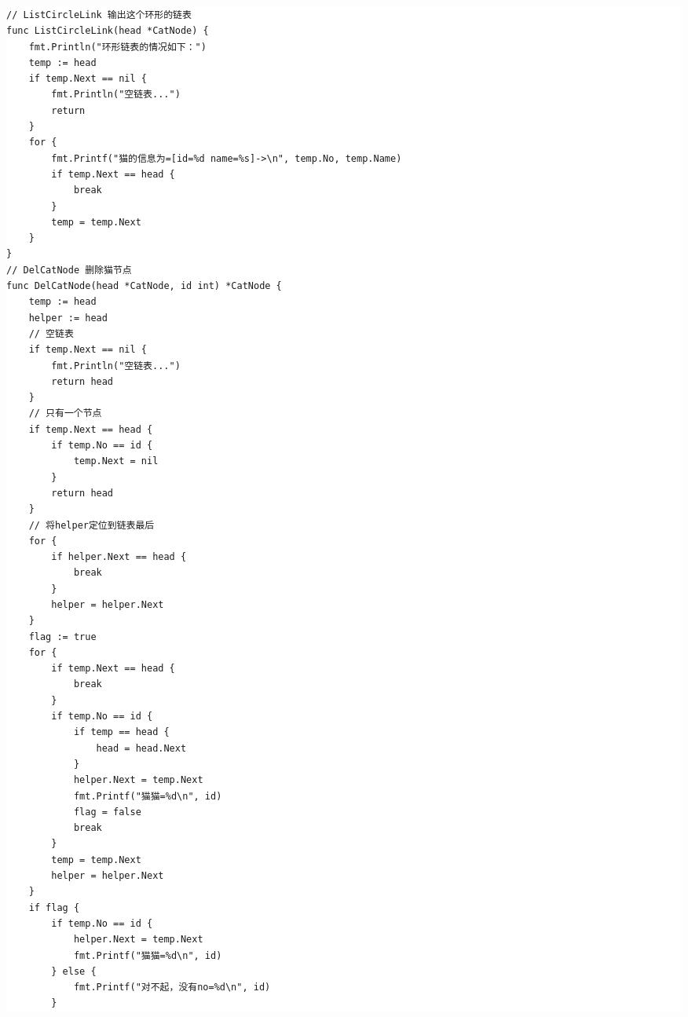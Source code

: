 ```
// ListCircleLink 输出这个环形的链表
func ListCircleLink(head *CatNode) {
    fmt.Println("环形链表的情况如下：")
    temp := head
    if temp.Next == nil {
        fmt.Println("空链表...")
        return
    }
    for {
        fmt.Printf("猫的信息为=[id=%d name=%s]->\n", temp.No, temp.Name)
        if temp.Next == head {
            break
        }
        temp = temp.Next
    }
}
// DelCatNode 删除猫节点
func DelCatNode(head *CatNode, id int) *CatNode {
    temp := head
    helper := head
    // 空链表
    if temp.Next == nil {
        fmt.Println("空链表...")
        return head
    }
    // 只有一个节点
    if temp.Next == head {
        if temp.No == id {
            temp.Next = nil
        }
        return head
    }
    // 将helper定位到链表最后
    for {
        if helper.Next == head {
            break
        }
        helper = helper.Next
    }
    flag := true
    for {
        if temp.Next == head {
            break
        }
        if temp.No == id {
            if temp == head {
                head = head.Next
            }
            helper.Next = temp.Next
            fmt.Printf("猫猫=%d\n", id)
            flag = false
            break
        }
        temp = temp.Next
        helper = helper.Next
    }
    if flag {
        if temp.No == id {
            helper.Next = temp.Next
            fmt.Printf("猫猫=%d\n", id)
        } else {
            fmt.Printf("对不起，没有no=%d\n", id)
        }
```